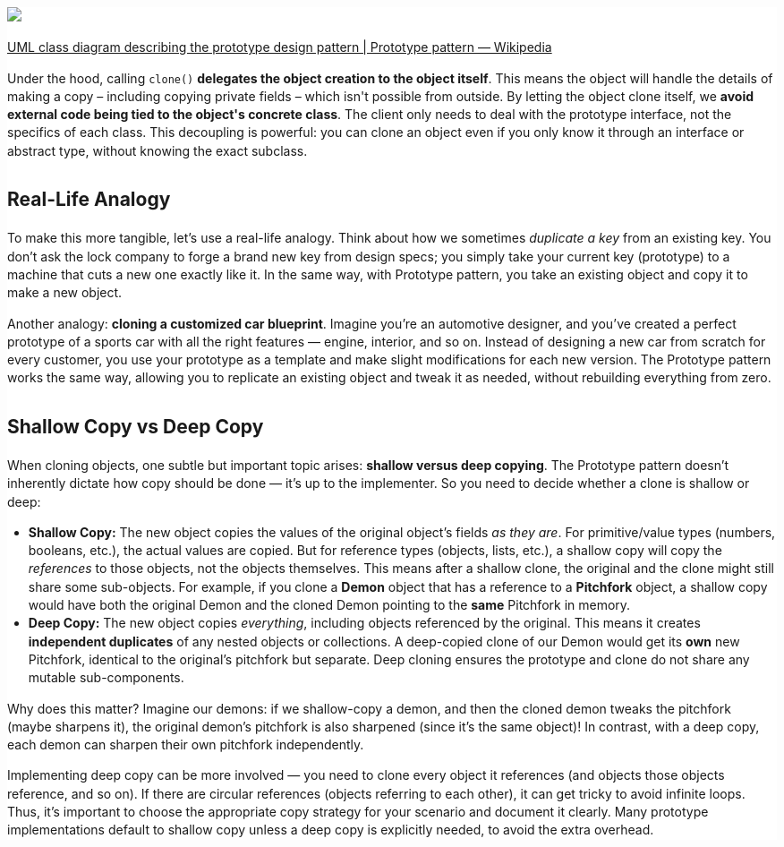 ![](https://miro.medium.com/v2/resize:fit:700/0*fudtrfzs6isgUMox.png)

[UML class diagram describing the prototype design pattern | Prototype pattern — Wikipedia](https://en.wikipedia.org/wiki/Prototype_pattern)

Under the hood, calling `clone()` **delegates the object creation to the object itself**. This means the object will handle the details of making a copy – including copying private fields – which isn't possible from outside. By letting the object clone itself, we **avoid external code being tied to the object's concrete class**. The client only needs to deal with the prototype interface, not the specifics of each class. This decoupling is powerful: you can clone an object even if you only know it through an interface or abstract type, without knowing the exact subclass.

## Real-Life Analogy

To make this more tangible, let’s use a real-life analogy. Think about how we sometimes _duplicate a key_ from an existing key. You don’t ask the lock company to forge a brand new key from design specs; you simply take your current key (prototype) to a machine that cuts a new one exactly like it. In the same way, with Prototype pattern, you take an existing object and copy it to make a new object.

Another analogy: **cloning a customized car blueprint**. Imagine you’re an automotive designer, and you’ve created a perfect prototype of a sports car with all the right features — engine, interior, and so on. Instead of designing a new car from scratch for every customer, you use your prototype as a template and make slight modifications for each new version. The Prototype pattern works the same way, allowing you to replicate an existing object and tweak it as needed, without rebuilding everything from zero.

## Shallow Copy vs Deep Copy

When cloning objects, one subtle but important topic arises: **shallow versus deep copying**. The Prototype pattern doesn’t inherently dictate how copy should be done — it’s up to the implementer. So you need to decide whether a clone is shallow or deep:

-   **Shallow Copy:** The new object copies the values of the original object’s fields _as they are_. For primitive/value types (numbers, booleans, etc.), the actual values are copied. But for reference types (objects, lists, etc.), a shallow copy will copy the _references_ to those objects, not the objects themselves. This means after a shallow clone, the original and the clone might still share some sub-objects. For example, if you clone a **Demon** object that has a reference to a **Pitchfork** object, a shallow copy would have both the original Demon and the cloned Demon pointing to the **same** Pitchfork in memory.
-   **Deep Copy:** The new object copies _everything_, including objects referenced by the original. This means it creates **independent duplicates** of any nested objects or collections. A deep-copied clone of our Demon would get its **own** new Pitchfork, identical to the original’s pitchfork but separate. Deep cloning ensures the prototype and clone do not share any mutable sub-components.

Why does this matter? Imagine our demons: if we shallow-copy a demon, and then the cloned demon tweaks the pitchfork (maybe sharpens it), the original demon’s pitchfork is also sharpened (since it’s the same object)! In contrast, with a deep copy, each demon can sharpen their own pitchfork independently.

Implementing deep copy can be more involved — you need to clone every object it references (and objects those objects reference, and so on). If there are circular references (objects referring to each other), it can get tricky to avoid infinite loops. Thus, it’s important to choose the appropriate copy strategy for your scenario and document it clearly. Many prototype implementations default to shallow copy unless a deep copy is explicitly needed, to avoid the extra overhead.
